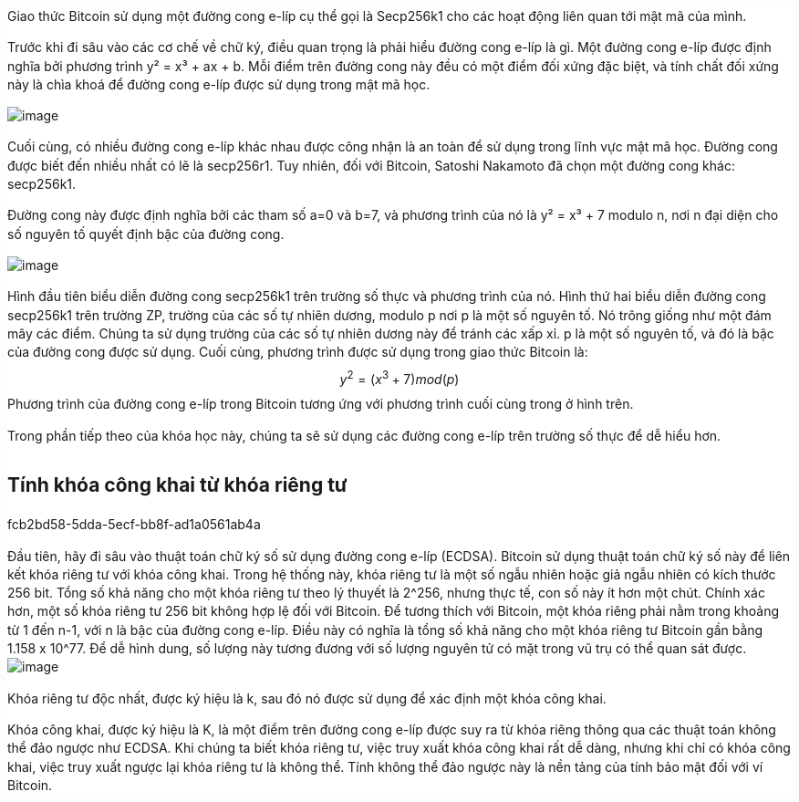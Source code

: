 Giao thức Bitcoin sử dụng một đường cong e-líp cụ thể gọi là Secp256k1 cho các hoạt động liên quan tới mật mã của mình.

Trước khi đi sâu vào các cơ chế về chữ ký, điều quan trọng là phải hiểu đường cong e-líp là gì. Một đường cong e-líp được định nghĩa bởi phương trình y² = x³ + ax + b. Mỗi điểm trên đường cong này đều có một điểm đối xứng đặc biệt, và tính chất đối xứng này là chìa khoá để đường cong e-líp được sử dụng trong mật mã học.

![image](assets/image/section2/1.webp)

Cuối cùng, có nhiều đường cong e-líp khác nhau được công nhận là an toàn để sử dụng trong lĩnh vực mật mã học. Đường cong được biết đến nhiều nhất có lẽ là secp256r1. Tuy nhiên, đối với Bitcoin, Satoshi Nakamoto đã chọn một đường cong khác: secp256k1.

Đường cong này được định nghĩa bởi các tham số a=0 và b=7, và phương trình của nó là y² = x³ + 7 modulo n, nơi n đại diện cho số nguyên tố quyết định bậc của đường cong.

![image](assets/image/section2/2.webp)

Hình đầu tiên biểu diễn đường cong secp256k1 trên trường số thực và phương trình của nó.
Hình thứ hai biểu diễn đường cong secp256k1 trên trường ZP, trường của các số tự nhiên dương, modulo p nơi p là một số nguyên tố. Nó trông giống như một đám mây các điểm. Chúng ta sử dụng trường của các số tự nhiên dương này để tránh các xấp xỉ.
p là một số nguyên tố, và đó là bậc của đường cong được sử dụng.
Cuối cùng, phương trình được sử dụng trong giao thức Bitcoin là:
$$
y^2 = (x^3 + 7) mod(p) 
$$
Phương trình của đường cong e-líp trong Bitcoin tương ứng với phương trình cuối cùng trong ở hình trên.

Trong phần tiếp theo của khóa học này, chúng ta sẽ sử dụng các đường cong e-líp trên trường số thực để dễ hiểu hơn.

## Tính khóa công khai từ khóa riêng tư
<chapterId>fcb2bd58-5dda-5ecf-bb8f-ad1a0561ab4a</chapterId>

Đầu tiên, hãy đi sâu vào thuật toán chữ ký số sử dụng đường cong e-líp (ECDSA). Bitcoin sử dụng thuật toán chữ ký số này để liên kết khóa riêng tư với khóa công khai. Trong hệ thống này, khóa riêng tư là một số ngẫu nhiên hoặc giả ngẫu nhiên có kích thước 256 bit. Tổng số khả năng cho một khóa riêng tư theo lý thuyết là 2^256, nhưng thực tế, con số này ít hơn một chút. Chính xác hơn, một số khóa riêng tư 256 bit không hợp lệ đối với Bitcoin.
Để tương thích với Bitcoin, một khóa riêng phải nằm trong khoảng từ 1 đến n-1, với n là bậc của đường cong e-líp. Điều này có nghĩa là tổng số khả năng cho một khóa riêng tư Bitcoin gần bằng 1.158 x 10^77. Để dễ hình dung, số lượng này tương đương với số lượng nguyên tử có mặt trong vũ trụ có thể quan sát được.
![image](assets/image/section2/3.webp)

Khóa riêng tư độc nhất, được ký hiệu là k, sau đó nó được sử dụng để xác định một khóa công khai.

Khóa công khai, được ký hiệu là K, là một điểm trên đường cong e-líp được suy ra từ khóa riêng thông qua các thuật toán không thể đảo ngược như ECDSA. Khi chúng ta biết khóa riêng tư, việc truy xuất khóa công khai rất dễ dàng, nhưng khi chỉ có khóa công khai, việc truy xuất ngược lại khóa riêng tư là không thể. Tính không thể đảo ngược này là nền tảng của tính bảo mật đối với ví Bitcoin.
